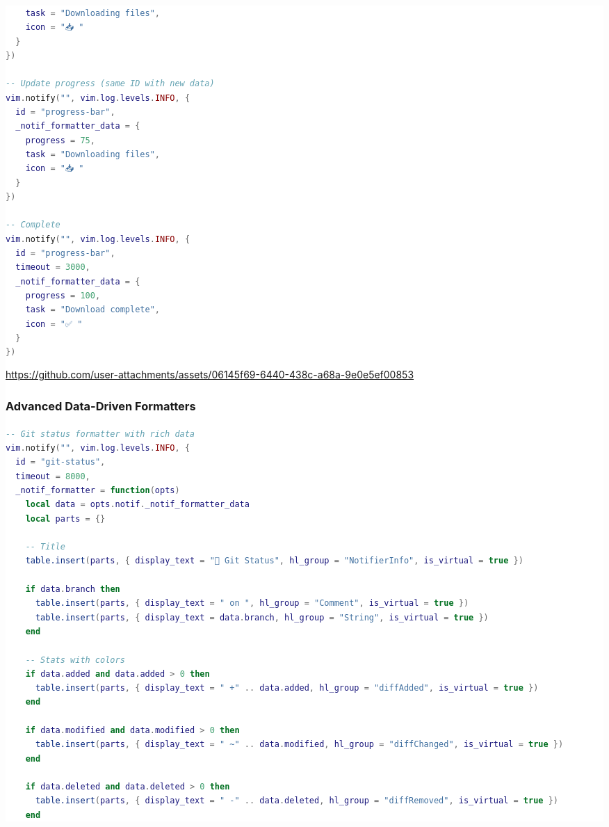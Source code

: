 ```lua
    task = "Downloading files",
    icon = "📥 "
  }
})

-- Update progress (same ID with new data)
vim.notify("", vim.log.levels.INFO, {
  id = "progress-bar",
  _notif_formatter_data = {
    progress = 75,
    task = "Downloading files",
    icon = "📥 "
  }
})

-- Complete
vim.notify("", vim.log.levels.INFO, {
  id = "progress-bar",
  timeout = 3000,
  _notif_formatter_data = {
    progress = 100,
    task = "Download complete",
    icon = "✅ "
  }
})
```

<https://github.com/user-attachments/assets/06145f69-6440-438c-a68a-9e0e5ef00853>

### Advanced Data-Driven Formatters

```lua
-- Git status formatter with rich data
vim.notify("", vim.log.levels.INFO, {
  id = "git-status",
  timeout = 8000,
  _notif_formatter = function(opts)
    local data = opts.notif._notif_formatter_data
    local parts = {}

    -- Title
    table.insert(parts, { display_text = "🌿 Git Status", hl_group = "NotifierInfo", is_virtual = true })

    if data.branch then
      table.insert(parts, { display_text = " on ", hl_group = "Comment", is_virtual = true })
      table.insert(parts, { display_text = data.branch, hl_group = "String", is_virtual = true })
    end

    -- Stats with colors
    if data.added and data.added > 0 then
      table.insert(parts, { display_text = " +" .. data.added, hl_group = "diffAdded", is_virtual = true })
    end

    if data.modified and data.modified > 0 then
      table.insert(parts, { display_text = " ~" .. data.modified, hl_group = "diffChanged", is_virtual = true })
    end

    if data.deleted and data.deleted > 0 then
      table.insert(parts, { display_text = " -" .. data.deleted, hl_group = "diffRemoved", is_virtual = true })
    end
```